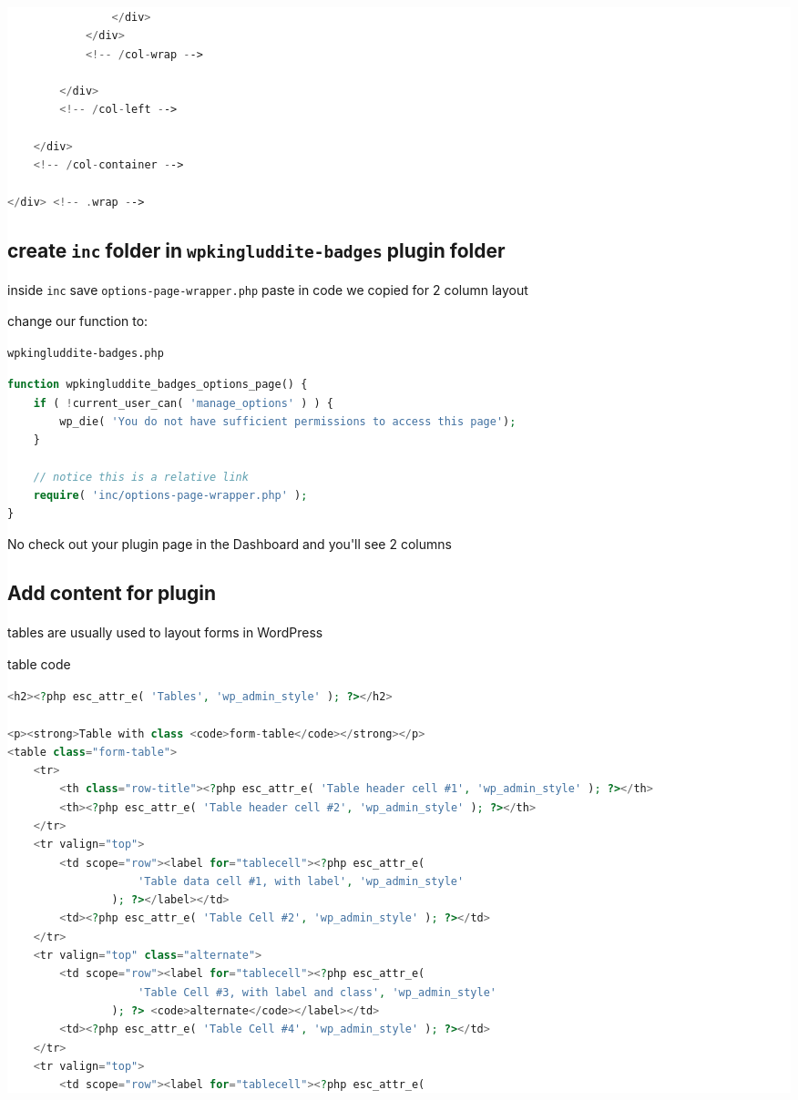 ```php
                </div>
            </div>
            <!-- /col-wrap -->

        </div>
        <!-- /col-left -->

    </div>
    <!-- /col-container -->

</div> <!-- .wrap -->
```

## create `inc` folder in `wpkingluddite-badges` plugin folder

inside `inc`
save `options-page-wrapper.php`
paste in code we copied for 2 column layout

change our function to:

`wpkingluddite-badges.php`

```php
function wpkingluddite_badges_options_page() {
    if ( !current_user_can( 'manage_options' ) ) {
        wp_die( 'You do not have sufficient permissions to access this page');
    }

    // notice this is a relative link
    require( 'inc/options-page-wrapper.php' );
}
```

No check out your plugin page in the Dashboard and you'll see 2 columns

## Add content for plugin
tables are usually used to layout forms in WordPress

table code

```php
<h2><?php esc_attr_e( 'Tables', 'wp_admin_style' ); ?></h2>

<p><strong>Table with class <code>form-table</code></strong></p>
<table class="form-table">
    <tr>
        <th class="row-title"><?php esc_attr_e( 'Table header cell #1', 'wp_admin_style' ); ?></th>
        <th><?php esc_attr_e( 'Table header cell #2', 'wp_admin_style' ); ?></th>
    </tr>
    <tr valign="top">
        <td scope="row"><label for="tablecell"><?php esc_attr_e(
                    'Table data cell #1, with label', 'wp_admin_style'
                ); ?></label></td>
        <td><?php esc_attr_e( 'Table Cell #2', 'wp_admin_style' ); ?></td>
    </tr>
    <tr valign="top" class="alternate">
        <td scope="row"><label for="tablecell"><?php esc_attr_e(
                    'Table Cell #3, with label and class', 'wp_admin_style'
                ); ?> <code>alternate</code></label></td>
        <td><?php esc_attr_e( 'Table Cell #4', 'wp_admin_style' ); ?></td>
    </tr>
    <tr valign="top">
        <td scope="row"><label for="tablecell"><?php esc_attr_e(
```